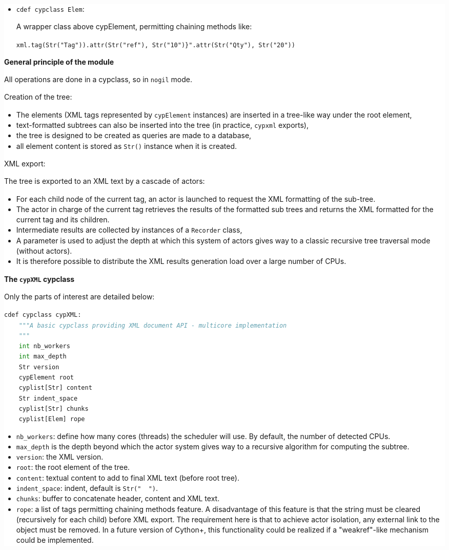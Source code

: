 -   `cdef cypclass Elem`:

    A wrapper class above cypElement, permitting chaining methods like:

        xml.tag(Str("Tag")).attr(Str("ref"), Str("10")}".attr(Str("Qty"), Str("20"))

**General principle of the module**

All operations are done in a cypclass, so in `nogil` mode.

Creation of the tree:

-   The elements (XML tags represented by `cypElement` instances) are inserted in a
    tree-like way under the root element,
-   text-formatted subtrees can also be inserted into the tree (in practice, `cypxml`
    exports),
-   the tree is designed to be created as queries are made to a database,
-   all element content is stored as `Str()` instance when it is created.

XML export:

The tree is exported to an XML text by a cascade of actors:

-   For each child node of the current tag, an actor is launched to request the XML
    formatting of the sub-tree.
-   The actor in charge of the current tag retrieves the results of the formatted sub
    trees and returns the XML formatted for the current tag and its children.
-   Intermediate results are collected by instances of a `Recorder` class,
-   A parameter is used to adjust the depth at which this system of actors gives way
    to a classic recursive tree traversal mode (without actors).
-   It is therefore possible to distribute the XML results generation load over a
    large number of CPUs.

**The `cypXML` cypclass**

Only the parts of interest are detailed below:

```python
cdef cypclass cypXML:
    """A basic cypclass providing XML document API - multicore implementation
    """
    int nb_workers
    int max_depth
    Str version
    cypElement root
    cyplist[Str] content
    Str indent_space
    cyplist[Str] chunks
    cyplist[Elem] rope
```

-   `nb_workers`: define how many cores (threads) the scheduler will use. By default,
    the number of detected CPUs.
-   `max_depth` is the depth beyond which the actor system gives way to a recursive
    algorithm  for computing the subtree.
-   `version`: the XML version.
-   `root`: the root element of the tree.
-   `content`: textual content to add to final XML text (before root tree).
-   `indent_space`: indent, default is `Str("  ")`.
-   `chunks`: buffer to concatenate header, content and XML text.
-   `rope`: a list of tags permitting chaining methods feature. A disadvantage of this
    feature is that the string must be cleared (recursively for each child) before
    XML export. The requirement here is that to achieve actor isolation, any external
    link to the object must be removed. In a future version of Cython+, this
    functionality could be realized if a "weakref"-like mechanism could be implemented.
